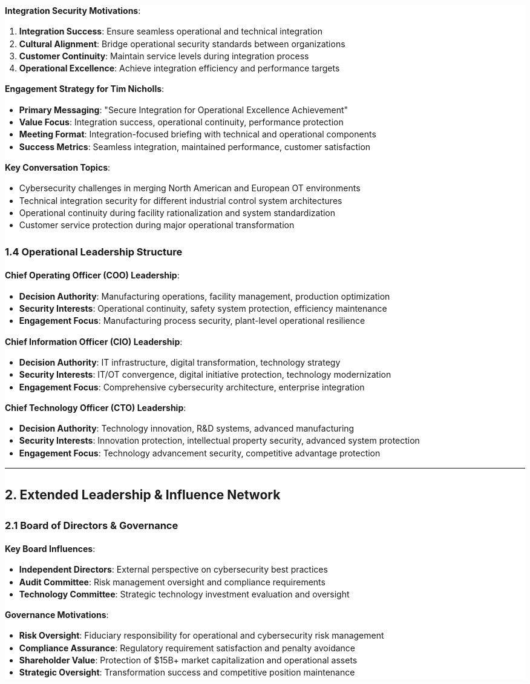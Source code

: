 **Integration Security Motivations**:
1. **Integration Success**: Ensure seamless operational and technical integration
2. **Cultural Alignment**: Bridge operational security standards between organizations
3. **Customer Continuity**: Maintain service levels during integration process
4. **Operational Excellence**: Achieve integration efficiency and performance targets

**Engagement Strategy for Tim Nicholls**:
- **Primary Messaging**: "Secure Integration for Operational Excellence Achievement"
- **Value Focus**: Integration success, operational continuity, performance protection
- **Meeting Format**: Integration-focused briefing with technical and operational components
- **Success Metrics**: Seamless integration, maintained performance, customer satisfaction

**Key Conversation Topics**:
- Cybersecurity challenges in merging North American and European OT environments
- Technical integration security for different industrial control system architectures
- Operational continuity during facility rationalization and system standardization
- Customer service protection during major operational transformation

### 1.4 Operational Leadership Structure

**Chief Operating Officer (COO) Leadership**:
- **Decision Authority**: Manufacturing operations, facility management, production optimization
- **Security Interests**: Operational continuity, safety system protection, efficiency maintenance
- **Engagement Focus**: Manufacturing process security, plant-level operational resilience

**Chief Information Officer (CIO) Leadership**:
- **Decision Authority**: IT infrastructure, digital transformation, technology strategy
- **Security Interests**: IT/OT convergence, digital initiative protection, technology modernization
- **Engagement Focus**: Comprehensive cybersecurity architecture, enterprise integration

**Chief Technology Officer (CTO) Leadership**:
- **Decision Authority**: Technology innovation, R&D systems, advanced manufacturing
- **Security Interests**: Innovation protection, intellectual property security, advanced system protection
- **Engagement Focus**: Technology advancement security, competitive advantage protection

---

## 2. Extended Leadership & Influence Network

### 2.1 Board of Directors & Governance

**Key Board Influences**:
- **Independent Directors**: External perspective on cybersecurity best practices
- **Audit Committee**: Risk management oversight and compliance requirements
- **Technology Committee**: Strategic technology investment evaluation and oversight

**Governance Motivations**:
- **Risk Oversight**: Fiduciary responsibility for operational and cybersecurity risk management
- **Compliance Assurance**: Regulatory requirement satisfaction and penalty avoidance
- **Shareholder Value**: Protection of $15B+ market capitalization and operational assets
- **Strategic Oversight**: Transformation success and competitive position maintenance
